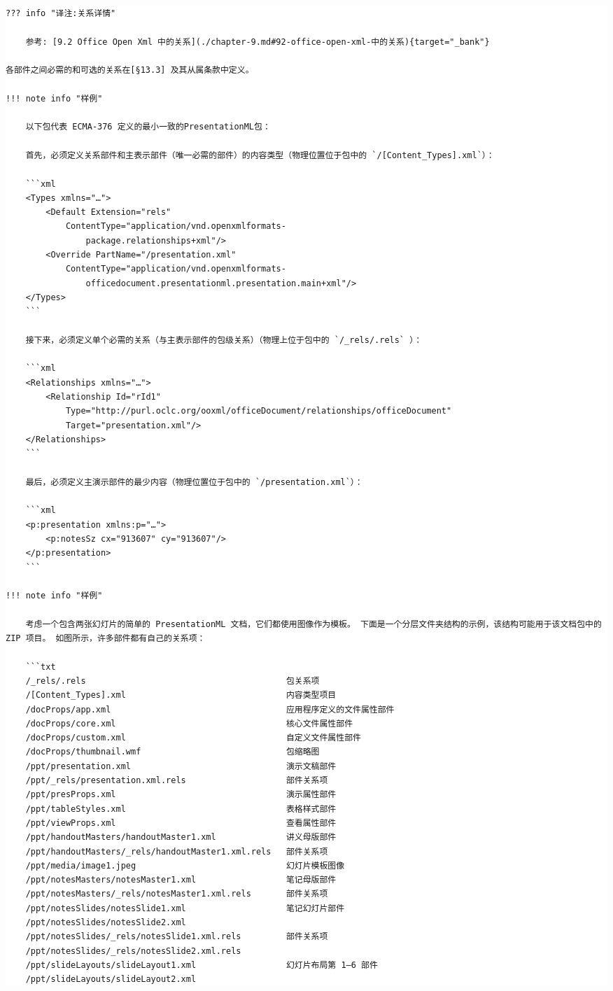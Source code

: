     ??? info "译注:关系详情"

        参考: [9.2 Office Open Xml 中的关系](./chapter-9.md#92-office-open-xml-中的关系){target="_bank"}
    
    各部件之间必需的和可选的关系在[§13.3] 及其从属条款中定义。

    !!! note info "样例"
    
        以下包代表 ECMA-376 定义的最小一致的PresentationML包：
        
        首先，必须定义关系部件和主表示部件（唯一必需的部件）的内容类型（物理位置位于包中的 `/[Content_Types].xml`）：

        ```xml
        <Types xmlns="…">
            <Default Extension="rels"
                ContentType="application/vnd.openxmlformats-
                    package.relationships+xml"/>
            <Override PartName="/presentation.xml"
                ContentType="application/vnd.openxmlformats-
                    officedocument.presentationml.presentation.main+xml"/>
        </Types>
        ```

        接下来，必须定义单个必需的关系（与主表示部件的包级关系）（物理上位于包中的 `/_rels/.rels` ）：

        ```xml
        <Relationships xmlns="…">
            <Relationship Id="rId1" 
                Type="http://purl.oclc.org/ooxml/officeDocument/relationships/officeDocument"
                Target="presentation.xml"/>
        </Relationships>
        ```

        最后，必须定义主演示部件的最少内容（物理位置位于包中的 `/presentation.xml`）：

        ```xml
        <p:presentation xmlns:p="…">
            <p:notesSz cx="913607" cy="913607"/>
        </p:presentation>
        ```

    !!! note info "样例"

        考虑一个包含两张幻灯片的简单的 PresentationML 文档，它们都使用图像作为模板。 下面是一个分层文件夹结构的示例，该结构可能用于该文档包中的 ZIP 项目。 如图所示，许多部件都有自己的关系项：

        ```txt
        /_rels/.rels                                        包关系项
        /[Content_Types].xml                                内容类型项目
        /docProps/app.xml                                   应用程序定义的文件属性部件
        /docProps/core.xml                                  核心文件属性部件
        /docProps/custom.xml                                自定义文件属性部件
        /docProps/thumbnail.wmf                             包缩略图
        /ppt/presentation.xml                               演示文稿部件
        /ppt/_rels/presentation.xml.rels                    部件关系项
        /ppt/presProps.xml                                  演示属性部件
        /ppt/tableStyles.xml                                表格样式部件
        /ppt/viewProps.xml                                  查看属性部件
        /ppt/handoutMasters/handoutMaster1.xml              讲义母版部件
        /ppt/handoutMasters/_rels/handoutMaster1.xml.rels   部件关系项
        /ppt/media/image1.jpeg                              幻灯片模板图像
        /ppt/notesMasters/notesMaster1.xml                  笔记母版部件
        /ppt/notesMasters/_rels/notesMaster1.xml.rels       部件关系项
        /ppt/notesSlides/notesSlide1.xml                    笔记幻灯片部件
        /ppt/notesSlides/notesSlide2.xml
        /ppt/notesSlides/_rels/notesSlide1.xml.rels         部件关系项
        /ppt/notesSlides/_rels/notesSlide2.xml.rels
        /ppt/slideLayouts/slideLayout1.xml                  幻灯片布局第 1–6 部件
        /ppt/slideLayouts/slideLayout2.xml

[§13.3.1]: #1331-评论作者部件
[§13.3.2]: #1332-评论部件
[§13.3.3]: #1333-讲义母板部件
[§13.3.4]: #1334-笔记母版部件
[§13.3.5]: #1335-笔记幻灯片部件
[§13.3.6]: #1336-演示部件
[§13.3.7]: #1337-演示属性部件
[§13.3.8]: #1338-幻灯片部件
[§13.3.9]: #1339-幻灯片布局部件
[§13.3.10]: #13310-幻灯片母版部件
[§13.3.11]: #13311-幻灯片同步数据部件
[§13.3.12]: #13312--用户已定义标签部件
[§13.3.13]: #13313-视图属性部件
[§14]: ./chapter-14.md#14-drawingml
[§14.1]: ./chapter-14.md#141-drawingml-特定术语词汇表
[§14.2]: ./chapter-14.md#142-部件概览
[§14.2.1]: ./chapter-14.md#1421-图表部件
[§14.2.2]: ./chapter-14.md#1422-图表绘制部件
[§14.2.3]: ./chapter-14.md#1423-绘制颜色部件
[§14.2.4]: ./chapter-14.md#1424-绘制数据部件
[§14.2.5]: ./chapter-14.md#1425-绘制布局定义部件
[§14.2.6]: ./chapter-14.md#1426-绘制样式部件
[§14.2.7]: ./chapter-14.md#1427-主题部件
[§14.2.8]: ./chapter-14.md#1428-主题覆盖部件
[§14.2.9]: ./chapter-14.md#1429-表格样式部件
[§15]: ./chapter-15.md#15-共享
[§15.1]: ./chapter-15.md#151-共享术语词汇表
[§15.2]: ./chapter-15.md#152-部件概览
[§15.2.1]: ./chapter-15.md#1521-附加特性部件
[§15.2.2]: ./chapter-15.md#1522-音频部件
[§15.2.3]: ./chapter-15.md#1523-参考文献部件
[§15.2.4]: ./chapter-15.md#1524-内容部件
[§15.2.5]: ./chapter-15.md#1525-自定义xml数据存储部件
[§15.2.6]: ./chapter-15.md#1526-自定义-xml-数据存储属性部件
[§15.2.7]: ./chapter-15.md#1527-数字签名起源部件
[§15.2.8]: ./chapter-15.md#1528-数字签名-xml-签名部件
[§15.2.9]: ./chapter-15.md#1529-嵌入式控制持久化部件
[§15.2.10]: ./chapter-15.md#15210-嵌入对象部件
[§15.2.11]: ./chapter-15.md#15211-嵌入包部件
[§15.2.12]: ./chapter-15.md#15212-文件属性部件
[§15.2.12.1]: ./chapter-15.md#152121-核心文件属性部件
[§15.2.12.2]: ./chapter-15.md#152122-自定义文件属性部件
[§15.2.12.3]: ./chapter-15.md#152123-扩展文件属性部件
[§15.2.13]: ./chapter-15.md#15213-字体部件
[§15.2.14]: ./chapter-15.md#15214-图片部件
[§15.2.15]: ./chapter-15.md#15215-打印机设置部件
[§15.2.16]: ./chapter-15.md#15216-缩略图部件
[§15.2.17]: ./chapter-15.md#15217-视频部件
[§15.3]: ./chapter-15.md#153-超链接